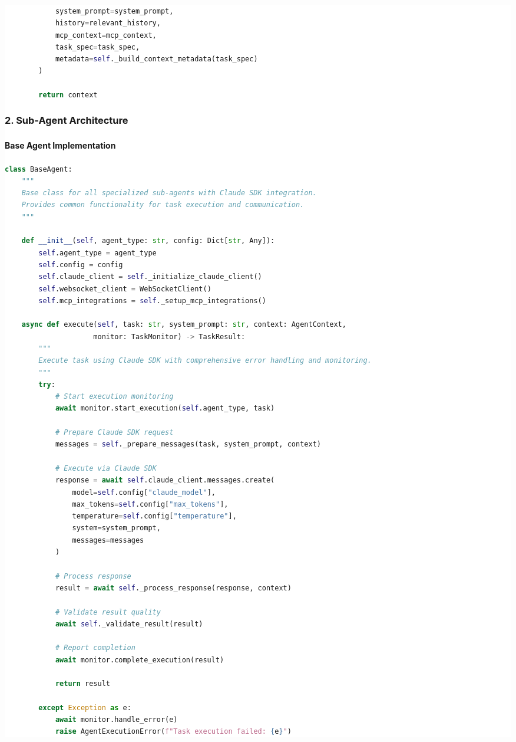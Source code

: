 ```python
            system_prompt=system_prompt,
            history=relevant_history,
            mcp_context=mcp_context,
            task_spec=task_spec,
            metadata=self._build_context_metadata(task_spec)
        )

        return context
```

### 2. Sub-Agent Architecture

#### Base Agent Implementation
```python
class BaseAgent:
    """
    Base class for all specialized sub-agents with Claude SDK integration.
    Provides common functionality for task execution and communication.
    """

    def __init__(self, agent_type: str, config: Dict[str, Any]):
        self.agent_type = agent_type
        self.config = config
        self.claude_client = self._initialize_claude_client()
        self.websocket_client = WebSocketClient()
        self.mcp_integrations = self._setup_mcp_integrations()

    async def execute(self, task: str, system_prompt: str, context: AgentContext,
                     monitor: TaskMonitor) -> TaskResult:
        """
        Execute task using Claude SDK with comprehensive error handling and monitoring.
        """
        try:
            # Start execution monitoring
            await monitor.start_execution(self.agent_type, task)

            # Prepare Claude SDK request
            messages = self._prepare_messages(task, system_prompt, context)

            # Execute via Claude SDK
            response = await self.claude_client.messages.create(
                model=self.config["claude_model"],
                max_tokens=self.config["max_tokens"],
                temperature=self.config["temperature"],
                system=system_prompt,
                messages=messages
            )

            # Process response
            result = await self._process_response(response, context)

            # Validate result quality
            await self._validate_result(result)

            # Report completion
            await monitor.complete_execution(result)

            return result

        except Exception as e:
            await monitor.handle_error(e)
            raise AgentExecutionError(f"Task execution failed: {e}")

```